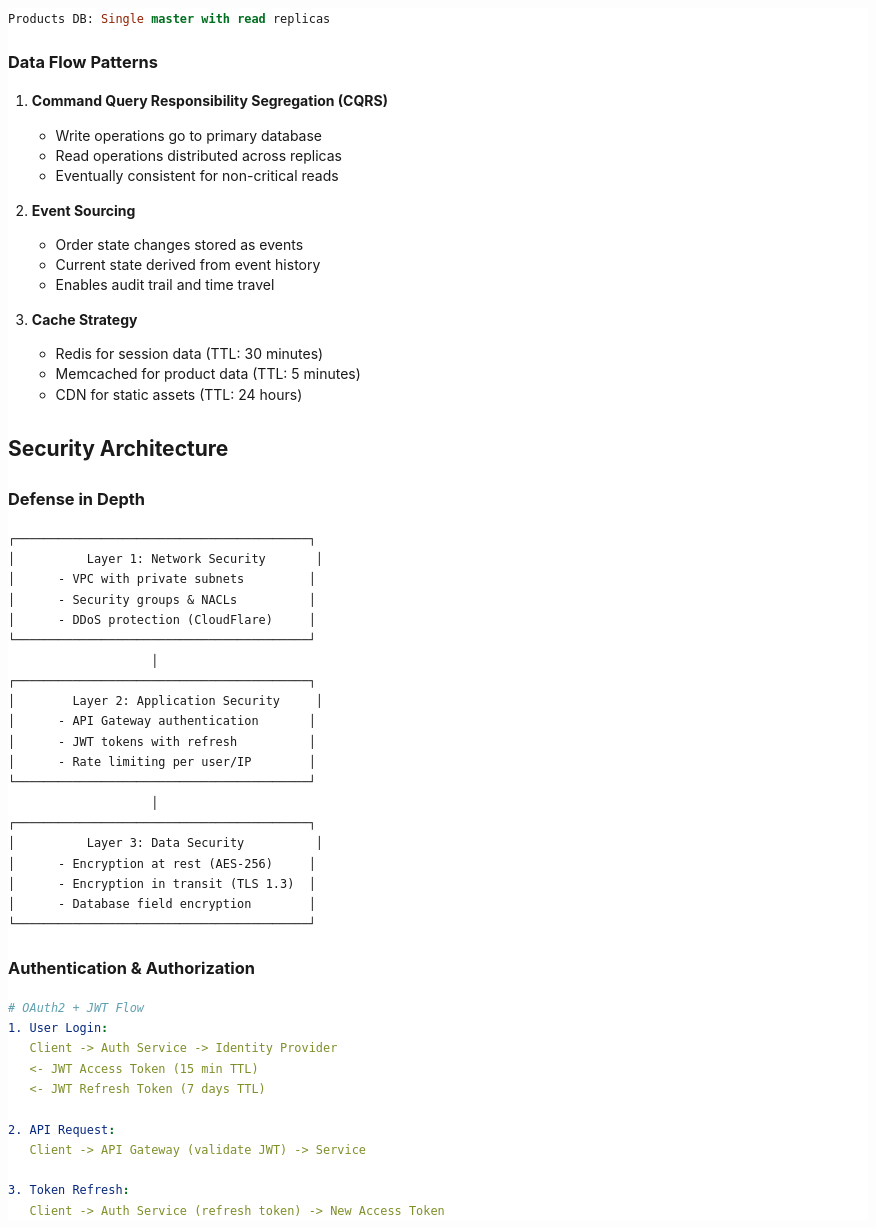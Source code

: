 ```sql
Products DB: Single master with read replicas
```

### Data Flow Patterns

1. **Command Query Responsibility Segregation (CQRS)**
   - Write operations go to primary database
   - Read operations distributed across replicas
   - Eventually consistent for non-critical reads

2. **Event Sourcing**
   - Order state changes stored as events
   - Current state derived from event history
   - Enables audit trail and time travel

3. **Cache Strategy**
   - Redis for session data (TTL: 30 minutes)
   - Memcached for product data (TTL: 5 minutes)
   - CDN for static assets (TTL: 24 hours)

## Security Architecture

### Defense in Depth

```
┌─────────────────────────────────────────┐
│          Layer 1: Network Security       │
│      - VPC with private subnets         │
│      - Security groups & NACLs          │
│      - DDoS protection (CloudFlare)     │
└─────────────────────────────────────────┘
                    │
┌─────────────────────────────────────────┐
│        Layer 2: Application Security     │
│      - API Gateway authentication       │
│      - JWT tokens with refresh          │
│      - Rate limiting per user/IP        │
└─────────────────────────────────────────┘
                    │
┌─────────────────────────────────────────┐
│          Layer 3: Data Security          │
│      - Encryption at rest (AES-256)     │
│      - Encryption in transit (TLS 1.3)  │
│      - Database field encryption        │
└─────────────────────────────────────────┘
```

### Authentication & Authorization

```yaml
# OAuth2 + JWT Flow
1. User Login:
   Client -> Auth Service -> Identity Provider
   <- JWT Access Token (15 min TTL)
   <- JWT Refresh Token (7 days TTL)

2. API Request:
   Client -> API Gateway (validate JWT) -> Service
   
3. Token Refresh:
   Client -> Auth Service (refresh token) -> New Access Token
```
